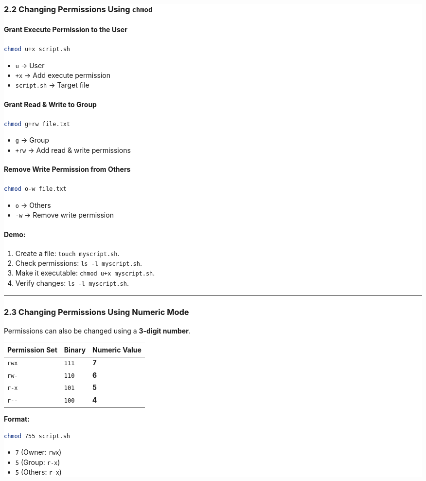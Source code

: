 
### **2.2 Changing Permissions Using `chmod`**  

#### **Grant Execute Permission to the User**
```sh
chmod u+x script.sh
```
- `u` → User  
- `+x` → Add execute permission  
- `script.sh` → Target file  

#### **Grant Read & Write to Group**
```sh
chmod g+rw file.txt
```
- `g` → Group  
- `+rw` → Add read & write permissions  

#### **Remove Write Permission from Others**
```sh
chmod o-w file.txt
```
- `o` → Others  
- `-w` → Remove write permission  

#### **Demo:**
1. Create a file: `touch myscript.sh`.  
2. Check permissions: `ls -l myscript.sh`.  
3. Make it executable: `chmod u+x myscript.sh`.  
4. Verify changes: `ls -l myscript.sh`.  

---

### **2.3 Changing Permissions Using Numeric Mode**  
Permissions can also be changed using a **3-digit number**.

| Permission Set | Binary | Numeric Value |
|---------------|--------|--------------|
| `rwx` | `111` | **7** |
| `rw-` | `110` | **6** |
| `r-x` | `101` | **5** |
| `r--` | `100` | **4** |

**Format:**
```sh
chmod 755 script.sh
```
- `7` (Owner: `rwx`)  
- `5` (Group: `r-x`)  
- `5` (Others: `r-x`)  
